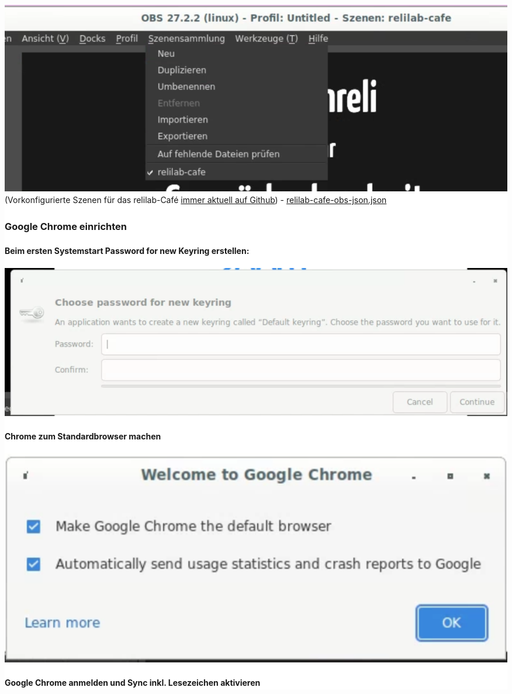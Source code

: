 ![](19-szenensammlung-importieren-OBS.png)
(Vorkonfigurierte Szenen für das relilab-Café [immer aktuell auf Github](https://github.com/rpi-virtuell/relilab/blob/main/zoom/relilab-cafe-obs-json.json))
    - [relilab-cafe-obs-json.json](https://raw.githubusercontent.com/rpi-virtuell/relilab/main/zoom/relilab-cafe-obs-json.json)

### Google Chrome einrichten
#### Beim ersten Systemstart Password for new Keyring erstellen:
![](20-chrome-einrichten.png)
#### Chrome zum Standardbrowser machen
![](21-chrome-standard.png)
#### Google Chrome anmelden und Sync inkl. Lesezeichen aktivieren